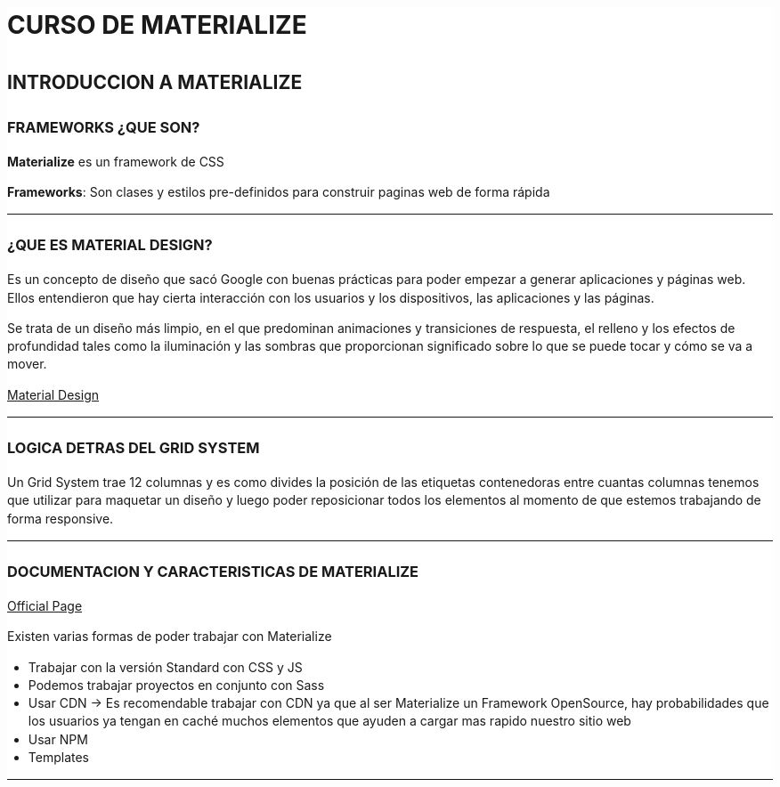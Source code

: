 # CURSO DE MATERIALIZE

## INTRODUCCION A MATERIALIZE

### FRAMEWORKS ¿QUE SON?

**Materialize** es un framework de CSS

**Frameworks**: Son clases y estilos pre-definidos para construir paginas web de forma rápida


------------

### ¿QUE ES MATERIAL DESIGN?

Es un concepto de diseño que sacó Google con buenas prácticas para poder empezar a generar aplicaciones y páginas web. Ellos entendieron que hay cierta interacción con los usuarios y los dispositivos, las aplicaciones y las páginas.

Se trata de un diseño más limpio, en el que predominan animaciones y transiciones de respuesta, el relleno y los efectos de profundidad tales como la iluminación y las sombras que proporcionan significado sobre lo que se puede tocar y cómo se va a mover.

[Material Design](https://material.io/design "Material Design")


------------

### LOGICA DETRAS DEL GRID SYSTEM


Un Grid System trae 12 columnas y es como divides la posición de las etiquetas contenedoras entre cuantas columnas tenemos que utilizar para maquetar un diseño y luego poder reposicionar todos los elementos al momento de que estemos trabajando de forma responsive.


------------

### DOCUMENTACION Y CARACTERISTICAS DE MATERIALIZE

[Official Page](https://materializecss.com/ "Official Page")

Existen varias formas de poder trabajar con Materialize

- Trabajar con la versión Standard con CSS y JS
- Podemos trabajar proyectos en conjunto con Sass
- Usar CDN → Es recomendable trabajar con CDN ya que al ser Materialize un Framework OpenSource, hay probabilidades que los usuarios ya tengan en caché muchos elementos que ayuden a cargar mas rapido nuestro sitio web
- Usar NPM
- Templates



------------
